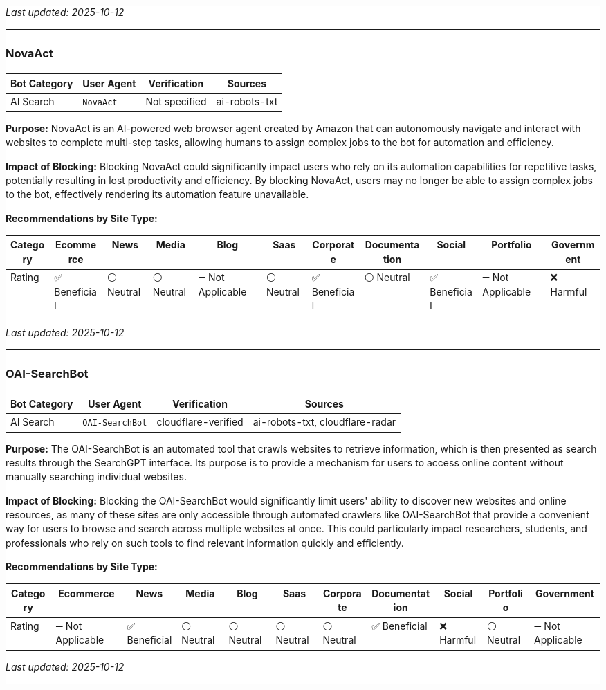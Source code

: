 *Last updated: 2025-10-12*

---

### NovaAct

| Bot Category | User Agent | Verification | Sources |
|--------------|------------|--------------|---------|
| AI Search | `NovaAct` | Not specified | ai-robots-txt |

**Purpose:** NovaAct is an AI-powered web browser agent created by Amazon that can autonomously navigate and interact with websites to complete multi-step tasks, allowing humans to assign complex jobs to the bot for automation and efficiency.

**Impact of Blocking:** Blocking NovaAct could significantly impact users who rely on its automation capabilities for repetitive tasks, potentially resulting in lost productivity and efficiency. By blocking NovaAct, users may no longer be able to assign complex jobs to the bot, effectively rendering its automation feature unavailable.

**Recommendations by Site Type:**

| Category | Ecommerce | News | Media | Blog | Saas | Corporate | Documentation | Social | Portfolio | Government |
|----------|----------|----------|----------|----------|----------|----------|----------|----------|----------|----------|
| Rating | ✅ Beneficial | ⚪ Neutral | ⚪ Neutral | ➖ Not Applicable | ⚪ Neutral | ✅ Beneficial | ⚪ Neutral | ✅ Beneficial | ➖ Not Applicable | ❌ Harmful |

*Last updated: 2025-10-12*

---

### OAI-SearchBot

| Bot Category | User Agent | Verification | Sources |
|--------------|------------|--------------|---------|
| AI Search | `OAI-SearchBot` | cloudflare-verified | ai-robots-txt, cloudflare-radar |

**Purpose:** The OAI-SearchBot is an automated tool that crawls websites to retrieve information, which is then presented as search results through the SearchGPT interface. Its purpose is to provide a mechanism for users to access online content without manually searching individual websites.

**Impact of Blocking:** Blocking the OAI-SearchBot would significantly limit users' ability to discover new websites and online resources, as many of these sites are only accessible through automated crawlers like OAI-SearchBot that provide a convenient way for users to browse and search across multiple websites at once. This could particularly impact researchers, students, and professionals who rely on such tools to find relevant information quickly and efficiently.

**Recommendations by Site Type:**

| Category | Ecommerce | News | Media | Blog | Saas | Corporate | Documentation | Social | Portfolio | Government |
|----------|----------|----------|----------|----------|----------|----------|----------|----------|----------|----------|
| Rating | ➖ Not Applicable | ✅ Beneficial | ⚪ Neutral | ⚪ Neutral | ⚪ Neutral | ⚪ Neutral | ✅ Beneficial | ❌ Harmful | ⚪ Neutral | ➖ Not Applicable |

*Last updated: 2025-10-12*

---
